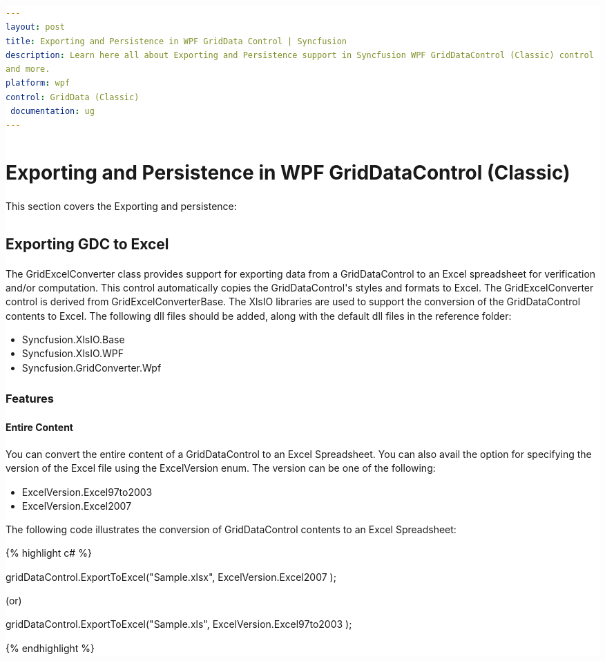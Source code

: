 ```yaml
---
layout: post
title: Exporting and Persistence in WPF GridData Control | Syncfusion
description: Learn here all about Exporting and Persistence support in Syncfusion WPF GridDataControl (Classic) control and more.
platform: wpf
control: GridData (Classic)
 documentation: ug
---
```


# Exporting and Persistence in WPF GridDataControl (Classic)

This section covers the Exporting and persistence:

## Exporting GDC to Excel

The GridExcelConverter class provides support for exporting data from a GridDataControl to an Excel spreadsheet for verification and/or computation. This control automatically copies the GridDataControl's styles and formats to Excel. The GridExcelConverter control is derived from GridExcelConverterBase. The XlsIO libraries are used to support the conversion of the GridDataControl contents to Excel. The following dll files should be added, along with the default dll files in the reference folder: 

* Syncfusion.XlsIO.Base
*  Syncfusion.XlsIO.WPF  
* Syncfusion.GridConverter.Wpf

### Features

#### Entire Content


You can convert the entire content of a GridDataControl to an Excel Spreadsheet. You can also avail the option for specifying the version of the Excel file using the ExcelVersion enum. The version can be one of the following: 

* ExcelVersion.Excel97to2003  
* ExcelVersion.Excel2007

The following code illustrates the conversion of GridDataControl contents to an Excel Spreadsheet: 

{% highlight c# %}

gridDataControl.ExportToExcel("Sample.xlsx", ExcelVersion.Excel2007 );

(or)

gridDataControl.ExportToExcel("Sample.xls", ExcelVersion.Excel97to2003 );

{% endhighlight  %}
